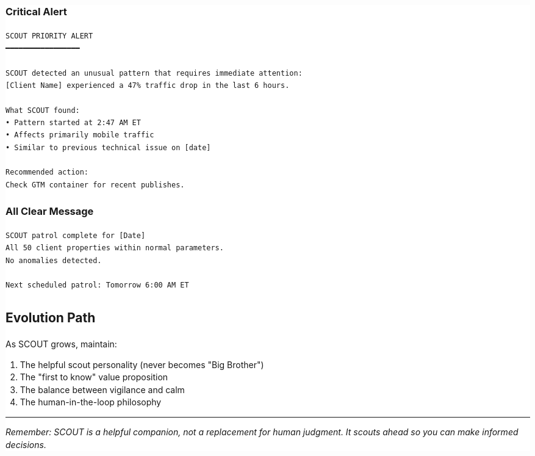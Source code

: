 ### Critical Alert
```
SCOUT PRIORITY ALERT
━━━━━━━━━━━━━━━━━

SCOUT detected an unusual pattern that requires immediate attention:
[Client Name] experienced a 47% traffic drop in the last 6 hours.

What SCOUT found:
• Pattern started at 2:47 AM ET
• Affects primarily mobile traffic
• Similar to previous technical issue on [date]

Recommended action:
Check GTM container for recent publishes.
```

### All Clear Message
```
SCOUT patrol complete for [Date]
All 50 client properties within normal parameters.
No anomalies detected.

Next scheduled patrol: Tomorrow 6:00 AM ET
```

## Evolution Path

As SCOUT grows, maintain:
1. The helpful scout personality (never becomes "Big Brother")
2. The "first to know" value proposition
3. The balance between vigilance and calm
4. The human-in-the-loop philosophy

---

*Remember: SCOUT is a helpful companion, not a replacement for human judgment.*
*It scouts ahead so you can make informed decisions.*